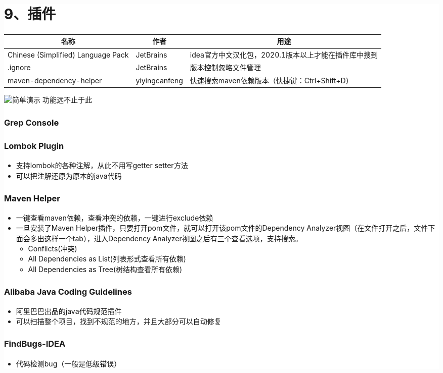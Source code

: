

# 9、插件

| 名称                               | 作者          | 用途                                                 |
| ---------------------------------- | ------------- | ---------------------------------------------------- |
| Chinese (Simplified) Language Pack | JetBrains     | idea官方中文汉化包，2020.1版本以上才能在插件库中搜到 |
| .ignore                            | JetBrains     | 版本控制忽略文件管理                                 |
| maven-dependency-helper            | yiyingcanfeng | 快速搜索maven依赖版本（快捷键：Ctrl+Shift+D）        |







![简单演示 功能远不止于此](image/6b0879cc869a45b4b5565f370c88741a~tplv-k3u1fbpfcp-zoom-1.image)





### Grep Console

```

```



### Lombok Plugin

- 支持lombok的各种注解，从此不用写getter setter方法
- 可以把注解还原为原本的java代码



### Maven Helper

- 一键查看maven依赖，查看冲突的依赖，一键进行exclude依赖
- 一旦安装了Maven Helper插件，只要打开pom文件，就可以打开该pom文件的Dependency Analyzer视图（在文件打开之后，文件下面会多出这样一个tab），进入Dependency Analyzer视图之后有三个查看选项，支持搜索。
  - Conflicts(冲突)
  - All Dependencies as List(列表形式查看所有依赖)
  - All Dependencies as Tree(树结构查看所有依赖)



### Alibaba Java Coding Guidelines

- 阿里巴巴出品的java代码规范插件
- 可以扫描整个项目，找到不规范的地方，并且大部分可以自动修复



### FindBugs-IDEA

- 代码检测bug（一般是低级错误）
